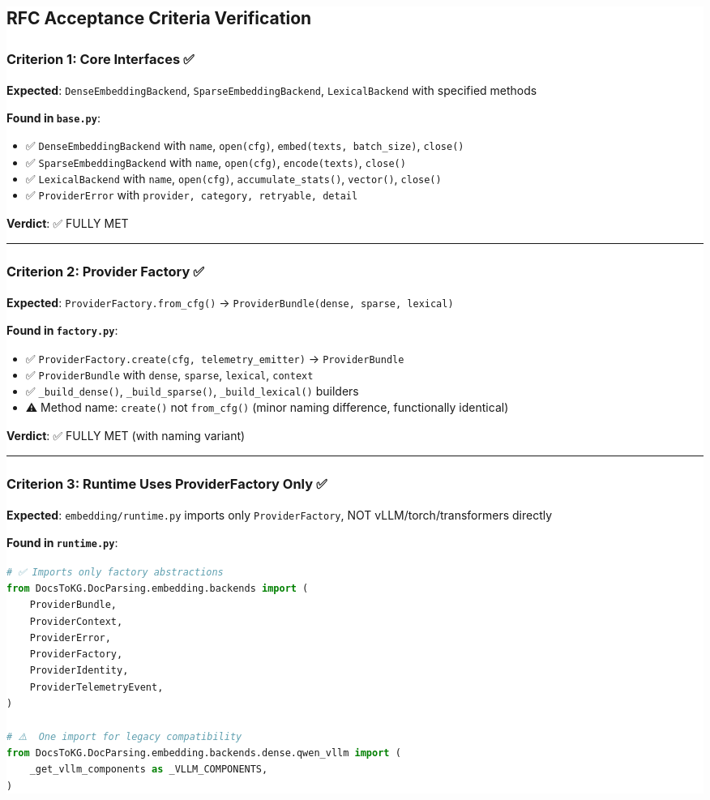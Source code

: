 
## RFC Acceptance Criteria Verification

### Criterion 1: Core Interfaces ✅

**Expected**: `DenseEmbeddingBackend`, `SparseEmbeddingBackend`, `LexicalBackend` with specified methods

**Found in `base.py`**:

- ✅ `DenseEmbeddingBackend` with `name`, `open(cfg)`, `embed(texts, batch_size)`, `close()`
- ✅ `SparseEmbeddingBackend` with `name`, `open(cfg)`, `encode(texts)`, `close()`
- ✅ `LexicalBackend` with `name`, `open(cfg)`, `accumulate_stats()`, `vector()`, `close()`
- ✅ `ProviderError` with `provider, category, retryable, detail`

**Verdict**: ✅ FULLY MET

---

### Criterion 2: Provider Factory ✅

**Expected**: `ProviderFactory.from_cfg()` → `ProviderBundle(dense, sparse, lexical)`

**Found in `factory.py`**:

- ✅ `ProviderFactory.create(cfg, telemetry_emitter)` → `ProviderBundle`
- ✅ `ProviderBundle` with `dense`, `sparse`, `lexical`, `context`
- ✅ `_build_dense()`, `_build_sparse()`, `_build_lexical()` builders
- ⚠️  Method name: `create()` not `from_cfg()` (minor naming difference, functionally identical)

**Verdict**: ✅ FULLY MET (with naming variant)

---

### Criterion 3: Runtime Uses ProviderFactory Only ✅

**Expected**: `embedding/runtime.py` imports only `ProviderFactory`, NOT vLLM/torch/transformers directly

**Found in `runtime.py`**:

```python
# ✅ Imports only factory abstractions
from DocsToKG.DocParsing.embedding.backends import (
    ProviderBundle,
    ProviderContext,
    ProviderError,
    ProviderFactory,
    ProviderIdentity,
    ProviderTelemetryEvent,
)

# ⚠️  One import for legacy compatibility
from DocsToKG.DocParsing.embedding.backends.dense.qwen_vllm import (
    _get_vllm_components as _VLLM_COMPONENTS,
)
```

